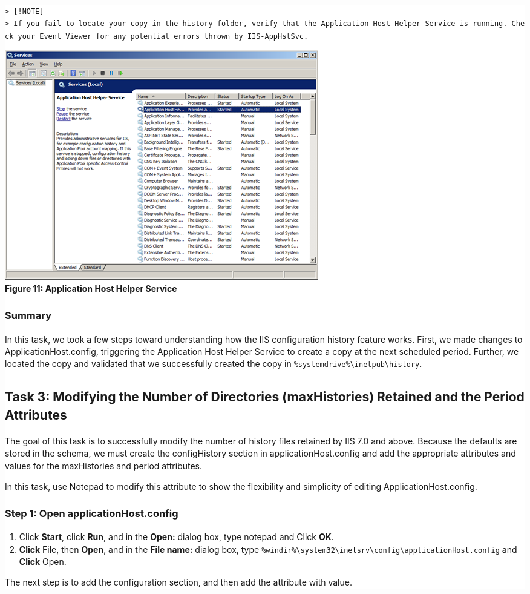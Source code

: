     > [!NOTE]
    > If you fail to locate your copy in the history folder, verify that the Application Host Helper Service is running. Check your Event Viewer for any potential errors thrown by IIS-AppHstSvc.

[![](using-configuration-history-with-iis-7-and-iis-8/_static/image25.png)](using-configuration-history-with-iis-7-and-iis-8/_static/image24.png)  
**Figure 11: Application Host Helper Service**

### Summary

In this task, we took a few steps toward understanding how the IIS configuration history feature works. First, we made changes to ApplicationHost.config, triggering the Application Host Helper Service to create a copy at the next scheduled period. Further, we located the copy and validated that we successfully created the copy in `%systemdrive%\inetpub\history`.

<a id="Modifying"></a>

## Task 3: Modifying the Number of Directories (maxHistories) Retained and the Period Attributes

The goal of this task is to successfully modify the number of history files retained by IIS 7.0 and above. Because the defaults are stored in the schema, we must create the configHistory section in applicationHost.config and add the appropriate attributes and values for the maxHistories and period attributes.

In this task, use Notepad to modify this attribute to show the flexibility and simplicity of editing ApplicationHost.config.

### Step 1: Open applicationHost.config

1. Click **Start**, click **Run**, and in the **Open:** dialog box, type notepad and Click **OK**.
2. **Click** File, then **Open**, and in the **File name:** dialog box, type `%windir%\system32\inetsrv\config\applicationHost.config` and **Click** Open.

The next step is to add the configuration section, and then add the attribute with value.
